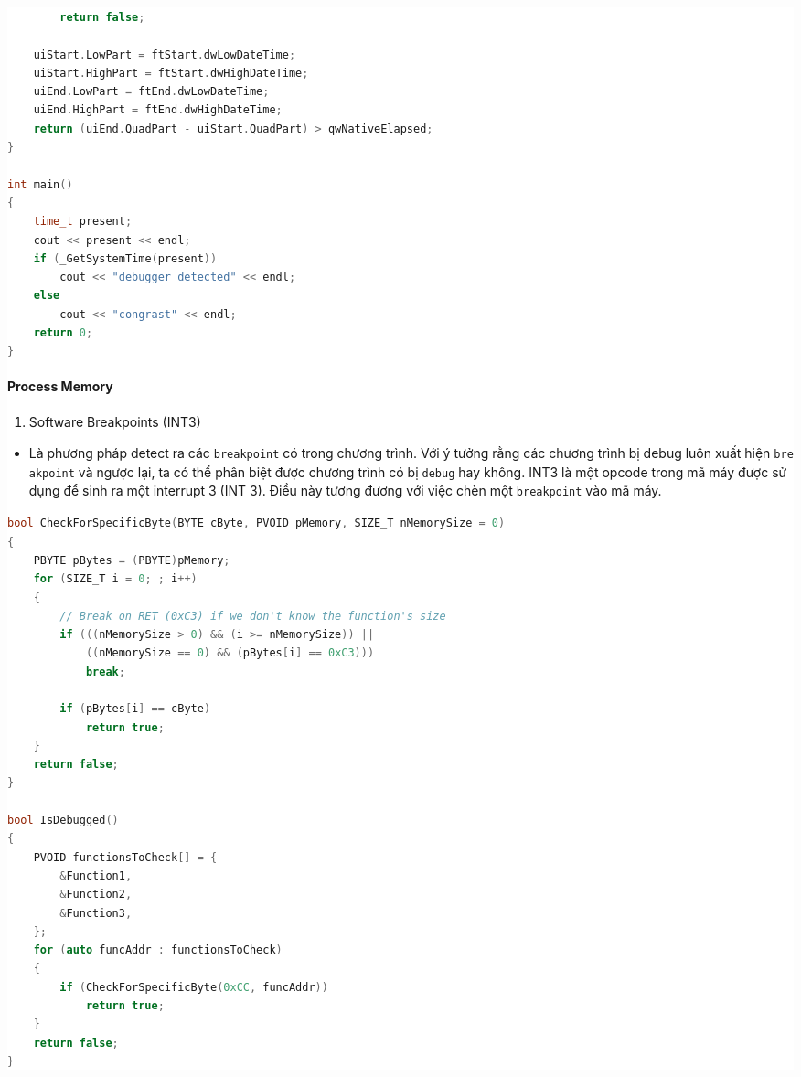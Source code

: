```C++
        return false;

    uiStart.LowPart = ftStart.dwLowDateTime;
    uiStart.HighPart = ftStart.dwHighDateTime;
    uiEnd.LowPart = ftEnd.dwLowDateTime;
    uiEnd.HighPart = ftEnd.dwHighDateTime;
    return (uiEnd.QuadPart - uiStart.QuadPart) > qwNativeElapsed;
}

int main()
{
    time_t present;
    cout << present << endl;
    if (_GetSystemTime(present))
        cout << "debugger detected" << endl;
    else
        cout << "congrast" << endl;
    return 0;
}
```

#### Process Memory

1. Software Breakpoints (INT3)

- Là phương pháp detect ra các `breakpoint` có trong chương trình. Với ý tưởng rằng các chương trình bị debug luôn xuất hiện `breakpoint` và ngược lại, ta có thể phân biệt được chương trình có bị `debug` hay không. INT3 là một opcode trong mã máy được sử dụng để sinh ra một interrupt 3 (INT 3). Điều này tương đương với việc chèn một `breakpoint` vào mã máy.

```C++
bool CheckForSpecificByte(BYTE cByte, PVOID pMemory, SIZE_T nMemorySize = 0)
{
    PBYTE pBytes = (PBYTE)pMemory;
    for (SIZE_T i = 0; ; i++)
    {
        // Break on RET (0xC3) if we don't know the function's size
        if (((nMemorySize > 0) && (i >= nMemorySize)) ||
            ((nMemorySize == 0) && (pBytes[i] == 0xC3)))
            break;

        if (pBytes[i] == cByte)
            return true;
    }
    return false;
}

bool IsDebugged()
{
    PVOID functionsToCheck[] = {
        &Function1,
        &Function2,
        &Function3,
    };
    for (auto funcAddr : functionsToCheck)
    {
        if (CheckForSpecificByte(0xCC, funcAddr))
            return true;
    }
    return false;
}
```
